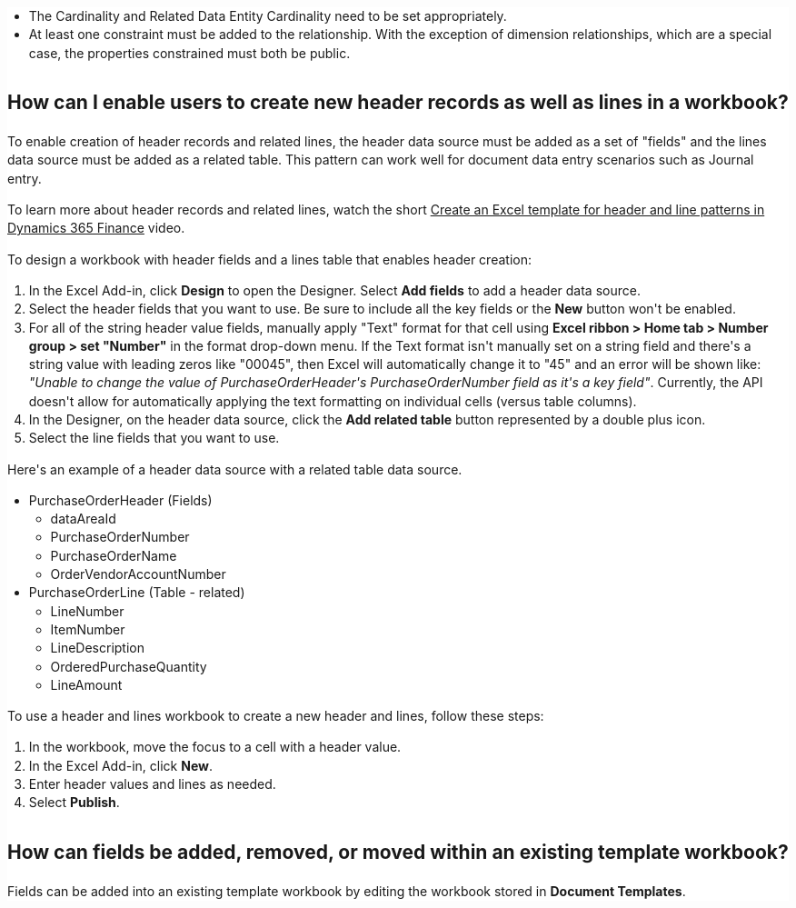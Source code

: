   - The Cardinality and Related Data Entity Cardinality need to be set appropriately.
  -  At least one constraint must be added to the relationship. With the exception of dimension relationships, which are a special case, the properties constrained must both be public.

## How can I enable users to create new header records as well as lines in a workbook?
To enable creation of header records and related lines, the header data source must be added as a set of "fields" and the lines data source must be added as a related table. This pattern can work well for document data entry scenarios such as Journal entry.

To learn more about header records and related lines, watch the short [Create an Excel template for header and line patterns in Dynamics 365 Finance](https://youtu.be/RTicLb-6dbI) video.

To design a workbook with header fields and a lines table that enables header creation:
1. In the Excel Add-in, click **Design** to open the Designer. Select **Add fields** to add a header data source.
2. Select the header fields that you want to use. Be sure to include all the key fields or the **New** button won't be enabled.
3. For all of the string header value fields, manually apply "Text" format for that cell using **Excel ribbon > Home tab > Number group > set "Number"** in the format drop-down menu. If the Text format isn't manually set on a string field and there's a string value with leading zeros like "00045", then Excel will automatically change it to "45" and an error will be shown like: *"Unable to change the value of PurchaseOrderHeader's PurchaseOrderNumber field as it's a key field"*. Currently, the API doesn't allow for automatically applying the text formatting on individual cells (versus table columns).
4. In the Designer, on the header data source, click the **Add related table** button represented by a double plus icon.
5. Select the line fields that you want to use.

Here's an example of a header data source with a related table data source.
- PurchaseOrderHeader (Fields)
   - dataAreaId
   - PurchaseOrderNumber
   - PurchaseOrderName
   - OrderVendorAccountNumber
- PurchaseOrderLine (Table - related)
   - LineNumber
   - ItemNumber
   - LineDescription
   - OrderedPurchaseQuantity
   - LineAmount

To use a header and lines workbook to create a new header and lines, follow these steps:
1. In the workbook, move the focus to a cell with a header value.
2. In the Excel Add-in, click **New**.
3. Enter header values and lines as needed.
4. Select **Publish**.

## How can fields be added, removed, or moved within an existing template workbook?
Fields can be added into an existing template workbook by editing the workbook stored in **Document Templates**.
